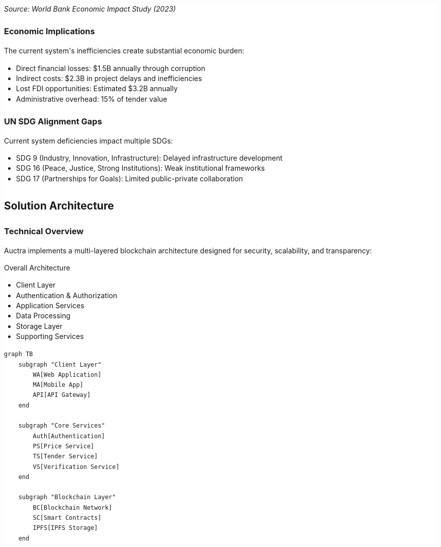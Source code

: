 _Source: World Bank Economic Impact Study (2023)_

### Economic Implications

The current system's inefficiencies create substantial economic burden:

- Direct financial losses: $1.5B annually through corruption
- Indirect costs: $2.3B in project delays and inefficiencies
- Lost FDI opportunities: Estimated $3.2B annually
- Administrative overhead: 15% of tender value

### UN SDG Alignment Gaps

Current system deficiencies impact multiple SDGs:

- SDG 9 (Industry, Innovation, Infrastructure): Delayed infrastructure development
- SDG 16 (Peace, Justice, Strong Institutions): Weak institutional frameworks
- SDG 17 (Partnerships for Goals): Limited public-private collaboration

## Solution Architecture

### Technical Overview

Auctra implements a multi-layered blockchain architecture designed for security, scalability, and transparency:

Overall Architecture
- Client Layer
- Authentication & Authorization
- Application Services
- Data Processing
- Storage Layer
- Supporting Services


```mermaid
graph TB
    subgraph "Client Layer"
        WA[Web Application]
        MA[Mobile App]
        API[API Gateway]
    end

    subgraph "Core Services"
        Auth[Authentication]
        PS[Price Service]
        TS[Tender Service]
        VS[Verification Service]
    end

    subgraph "Blockchain Layer"
        BC[Blockchain Network]
        SC[Smart Contracts]
        IPFS[IPFS Storage]
    end
```
